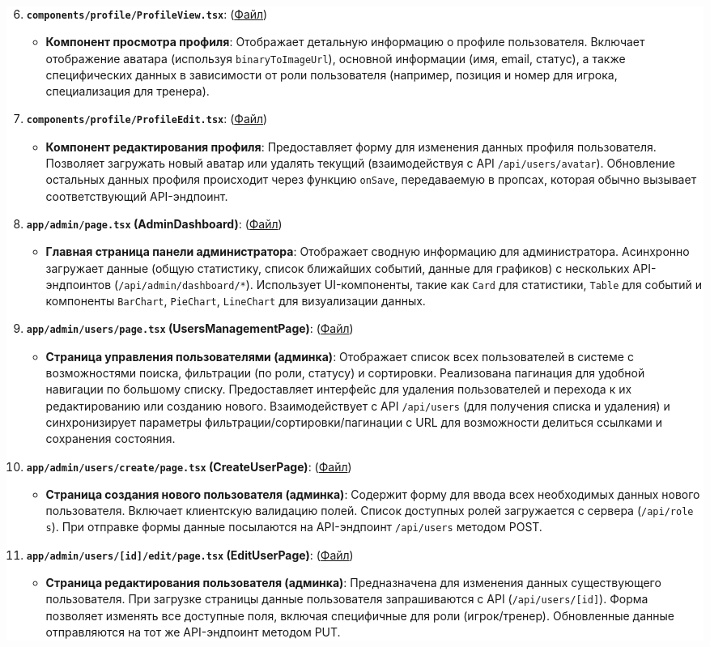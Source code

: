 6.  **`components/profile/ProfileView.tsx`**: ([Файл](components/profile/ProfileView.tsx))
    *   **Компонент просмотра профиля**: Отображает детальную информацию о профиле пользователя. Включает отображение аватара (используя `binaryToImageUrl`), основной информации (имя, email, статус), а также специфических данных в зависимости от роли пользователя (например, позиция и номер для игрока, специализация для тренера).

7.  **`components/profile/ProfileEdit.tsx`**: ([Файл](components/profile/ProfileEdit.tsx))
    *   **Компонент редактирования профиля**: Предоставляет форму для изменения данных профиля пользователя. Позволяет загружать новый аватар или удалять текущий (взаимодействуя с API `/api/users/avatar`). Обновление остальных данных профиля происходит через функцию `onSave`, передаваемую в пропсах, которая обычно вызывает соответствующий API-эндпоинт.

8.  **`app/admin/page.tsx` (AdminDashboard)**: ([Файл](app/admin/page.tsx))
    *   **Главная страница панели администратора**: Отображает сводную информацию для администратора. Асинхронно загружает данные (общую статистику, список ближайших событий, данные для графиков) с нескольких API-эндпоинтов (`/api/admin/dashboard/*`). Использует UI-компоненты, такие как `Card` для статистики, `Table` для событий и компоненты `BarChart`, `PieChart`, `LineChart` для визуализации данных.

9.  **`app/admin/users/page.tsx` (UsersManagementPage)**: ([Файл](app/admin/users/page.tsx))
    *   **Страница управления пользователями (админка)**: Отображает список всех пользователей в системе с возможностями поиска, фильтрации (по роли, статусу) и сортировки. Реализована пагинация для удобной навигации по большому списку. Предоставляет интерфейс для удаления пользователей и перехода к их редактированию или созданию нового. Взаимодействует с API `/api/users` (для получения списка и удаления) и синхронизирует параметры фильтрации/сортировки/пагинации с URL для возможности делиться ссылками и сохранения состояния.

10. **`app/admin/users/create/page.tsx` (CreateUserPage)**: ([Файл](app/admin/users/create/page.tsx))
    *   **Страница создания нового пользователя (админка)**: Содержит форму для ввода всех необходимых данных нового пользователя. Включает клиентскую валидацию полей. Список доступных ролей загружается с сервера (`/api/roles`). При отправке формы данные посылаются на API-эндпоинт `/api/users` методом POST.

11. **`app/admin/users/[id]/edit/page.tsx` (EditUserPage)**: ([Файл](app/admin/users/[id]/edit/page.tsx))
    *   **Страница редактирования пользователя (админка)**: Предназначена для изменения данных существующего пользователя. При загрузке страницы данные пользователя запрашиваются с API (`/api/users/[id]`). Форма позволяет изменять все доступные поля, включая специфичные для роли (игрок/тренер). Обновленные данные отправляются на тот же API-эндпоинт методом PUT.
